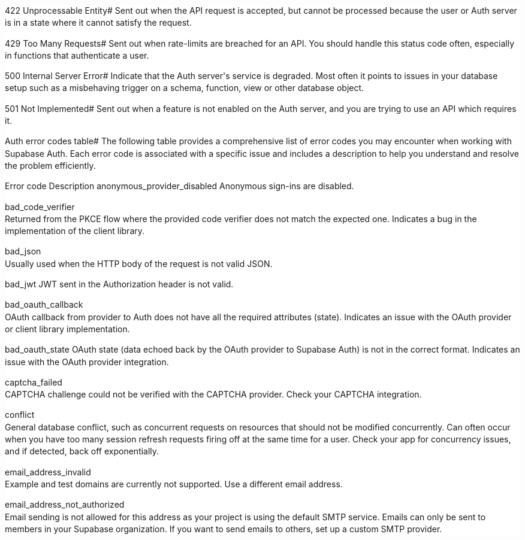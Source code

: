 422 Unprocessable Entity#
Sent out when the API request is accepted, but cannot be processed because the user or Auth server is in a state where it cannot satisfy the request.

429 Too Many Requests#
Sent out when rate-limits are breached for an API. You should handle this status code often, especially in functions that authenticate a user.

500 Internal Server Error#
Indicate that the Auth server's service is degraded. Most often it points to issues in your database setup such as a misbehaving trigger on a schema, function, view or other database object.

501 Not Implemented#
Sent out when a feature is not enabled on the Auth server, and you are trying to use an API which requires it.

Auth error codes table#
The following table provides a comprehensive list of error codes you may encounter when working with Supabase Auth. Each error code is associated with a specific issue and includes a description to help you understand and resolve the problem efficiently.

Error code	Description
anonymous_provider_disabled	
Anonymous sign-ins are disabled.

bad_code_verifier	
Returned from the PKCE flow where the provided code verifier does not match the expected one. Indicates a bug in the implementation of the client library.

bad_json	
Usually used when the HTTP body of the request is not valid JSON.

bad_jwt	
JWT sent in the Authorization header is not valid.

bad_oauth_callback	
OAuth callback from provider to Auth does not have all the required attributes (state). Indicates an issue with the OAuth provider or client library implementation.

bad_oauth_state	
OAuth state (data echoed back by the OAuth provider to Supabase Auth) is not in the correct format. Indicates an issue with the OAuth provider integration.

captcha_failed	
CAPTCHA challenge could not be verified with the CAPTCHA provider. Check your CAPTCHA integration.

conflict	
General database conflict, such as concurrent requests on resources that should not be modified concurrently. Can often occur when you have too many session refresh requests firing off at the same time for a user. Check your app for concurrency issues, and if detected, back off exponentially.

email_address_invalid	
Example and test domains are currently not supported. Use a different email address.

email_address_not_authorized	
Email sending is not allowed for this address as your project is using the default SMTP service. Emails can only be sent to members in your Supabase organization. If you want to send emails to others, set up a custom SMTP provider.
